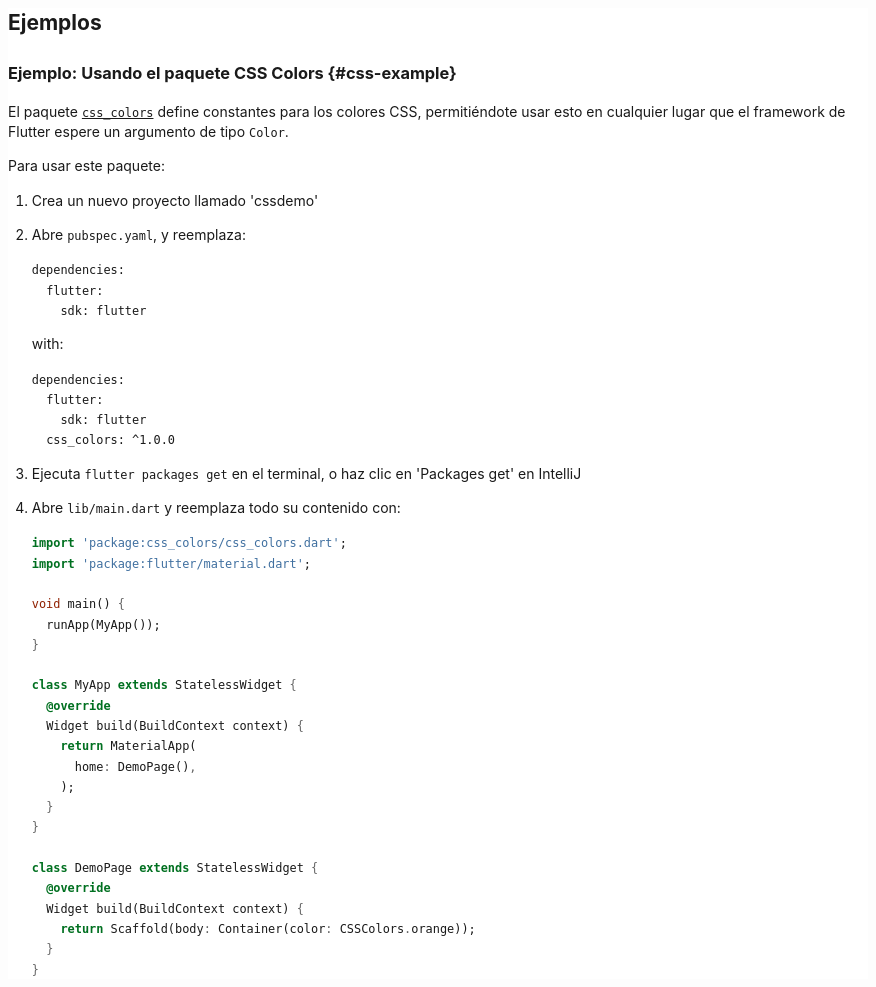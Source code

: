 ## Ejemplos

### Ejemplo: Usando el paquete CSS Colors {#css-example}

El paquete [`css_colors`](https://pub.dartlang.org/packages/css_colors) define 
constantes para los colores CSS, permitiéndote usar esto en cualquier lugar que 
el framework de Flutter espere un argumento de tipo `Color`.

Para usar este paquete:

1. Crea un nuevo proyecto llamado 'cssdemo'

1. Abre `pubspec.yaml`, y reemplaza:
   ```
   dependencies:
     flutter:
       sdk: flutter
   ```
   with:

   ```
   dependencies:
     flutter:
       sdk: flutter
     css_colors: ^1.0.0
   ```

1. Ejecuta `flutter packages get` en el terminal, o haz clic en 'Packages get' 
   en IntelliJ

1. Abre `lib/main.dart` y reemplaza todo su contenido con:

    ```dart
    import 'package:css_colors/css_colors.dart';
    import 'package:flutter/material.dart';

    void main() {
      runApp(MyApp());
    }

    class MyApp extends StatelessWidget {
      @override
      Widget build(BuildContext context) {
        return MaterialApp(
          home: DemoPage(),
        );
      }
    }

    class DemoPage extends StatelessWidget {
      @override
      Widget build(BuildContext context) {
        return Scaffold(body: Container(color: CSSColors.orange));
      }
    }
    ```
